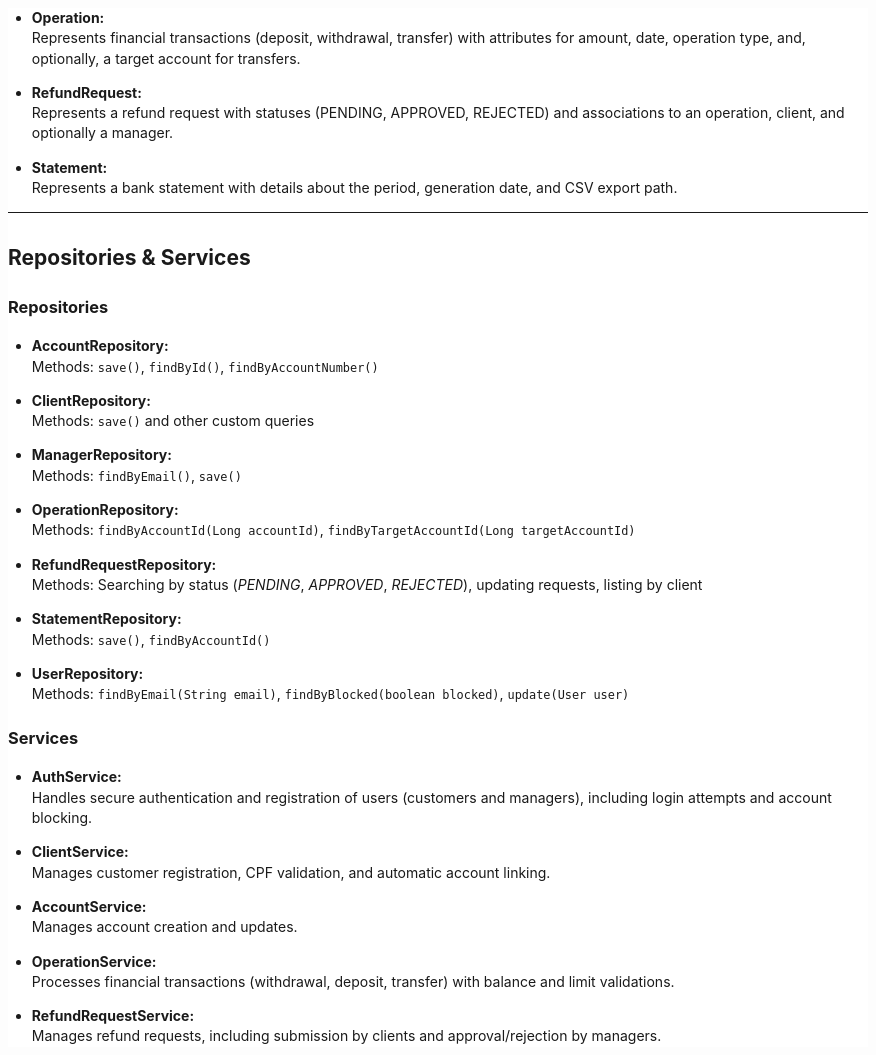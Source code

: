 - **Operation:**  
  Represents financial transactions (deposit, withdrawal, transfer) with attributes for amount, date, operation type, and, optionally, a target account for transfers.

- **RefundRequest:**  
  Represents a refund request with statuses (PENDING, APPROVED, REJECTED) and associations to an operation, client, and optionally a manager.

- **Statement:**  
  Represents a bank statement with details about the period, generation date, and CSV export path.

---

## Repositories & Services

### Repositories

- **AccountRepository:**  
  Methods: `save()`, `findById()`, `findByAccountNumber()`

- **ClientRepository:**  
  Methods: `save()` and other custom queries

- **ManagerRepository:**  
  Methods: `findByEmail()`, `save()`

- **OperationRepository:**  
  Methods: `findByAccountId(Long accountId)`, `findByTargetAccountId(Long targetAccountId)`

- **RefundRequestRepository:**  
  Methods: Searching by status (*PENDING*, *APPROVED*, *REJECTED*), updating requests, listing by client

- **StatementRepository:**  
  Methods: `save()`, `findByAccountId()`

- **UserRepository:**  
  Methods: `findByEmail(String email)`, `findByBlocked(boolean blocked)`, `update(User user)`

### Services

- **AuthService:**  
  Handles secure authentication and registration of users (customers and managers), including login attempts and account blocking.

- **ClientService:**  
  Manages customer registration, CPF validation, and automatic account linking.

- **AccountService:**  
  Manages account creation and updates.

- **OperationService:**  
  Processes financial transactions (withdrawal, deposit, transfer) with balance and limit validations.

- **RefundRequestService:**  
  Manages refund requests, including submission by clients and approval/rejection by managers.
